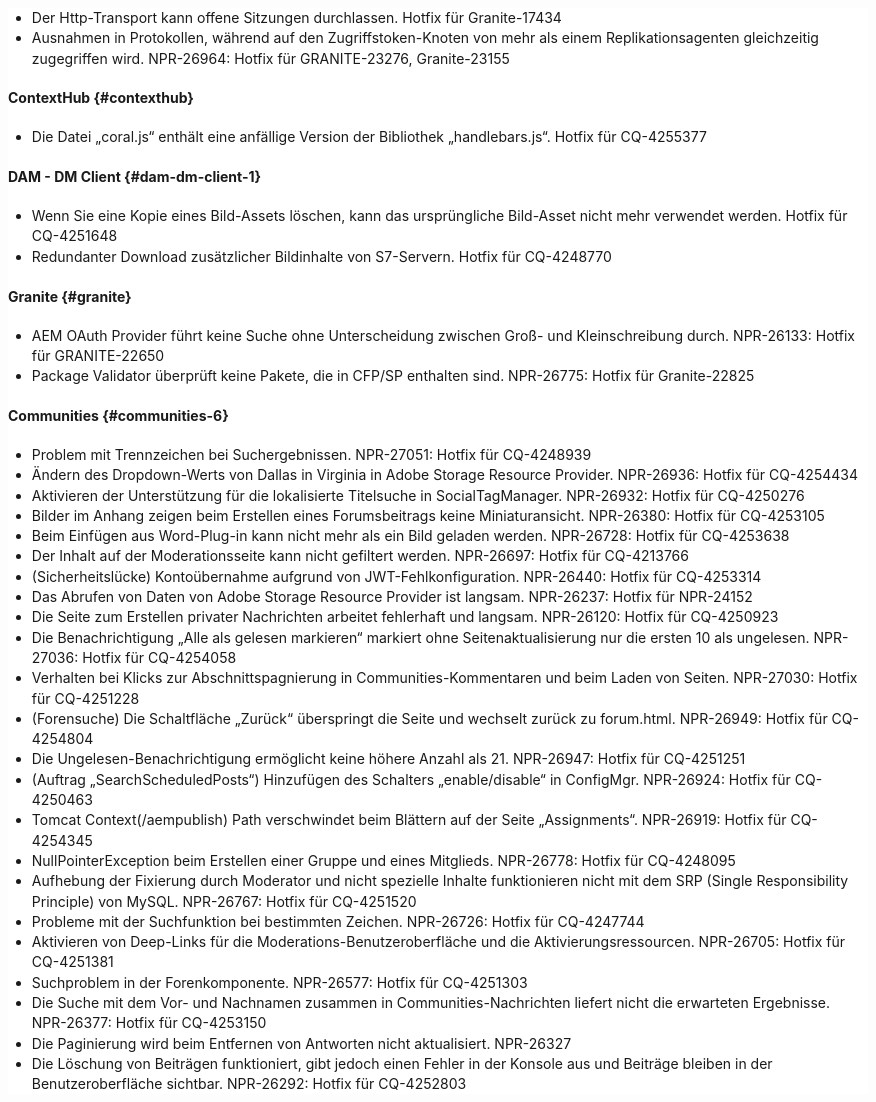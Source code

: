 * Der Http-Transport kann offene Sitzungen durchlassen. Hotfix für Granite-17434
* Ausnahmen in Protokollen, während auf den Zugriffstoken-Knoten von mehr als einem Replikationsagenten gleichzeitig zugegriffen wird. NPR-26964: Hotfix für GRANITE-23276, Granite-23155

#### ContextHub {#contexthub}

* Die Datei „coral.js“ enthält eine anfällige Version der Bibliothek „handlebars.js“. Hotfix für CQ-4255377

#### DAM - DM Client {#dam-dm-client-1}

* Wenn Sie eine Kopie eines Bild-Assets löschen, kann das ursprüngliche Bild-Asset nicht mehr verwendet werden. Hotfix für CQ-4251648
* Redundanter Download zusätzlicher Bildinhalte von S7-Servern. Hotfix für CQ-4248770

#### Granite {#granite}

* AEM OAuth Provider führt keine Suche ohne Unterscheidung zwischen Groß- und Kleinschreibung durch. NPR-26133: Hotfix für GRANITE-22650
* Package Validator überprüft keine Pakete, die in CFP/SP enthalten sind. NPR-26775: Hotfix für Granite-22825

#### Communities {#communities-6}

* Problem mit Trennzeichen bei Suchergebnissen. NPR-27051: Hotfix für CQ-4248939
* Ändern des Dropdown-Werts von Dallas in Virginia in Adobe Storage Resource Provider. NPR-26936: Hotfix für CQ-4254434
* Aktivieren der Unterstützung für die lokalisierte Titelsuche in SocialTagManager. NPR-26932: Hotfix für CQ-4250276
* Bilder im Anhang zeigen beim Erstellen eines Forumsbeitrags keine Miniaturansicht. NPR-26380: Hotfix für CQ-4253105
* Beim Einfügen aus Word-Plug-in kann nicht mehr als ein Bild geladen werden. NPR-26728: Hotfix für CQ-4253638
* Der Inhalt auf der Moderationsseite kann nicht gefiltert werden. NPR-26697: Hotfix für CQ-4213766
* (Sicherheitslücke) Kontoübernahme aufgrund von JWT-Fehlkonfiguration. NPR-26440: Hotfix für CQ-4253314
* Das Abrufen von Daten von Adobe Storage Resource Provider ist langsam. NPR-26237: Hotfix für NPR-24152
* Die Seite zum Erstellen privater Nachrichten arbeitet fehlerhaft und langsam. NPR-26120: Hotfix für CQ-4250923
* Die Benachrichtigung „Alle als gelesen markieren“ markiert ohne Seitenaktualisierung nur die ersten 10 als ungelesen. NPR-27036: Hotfix für CQ-4254058
* Verhalten bei Klicks zur Abschnittspagnierung in Communities-Kommentaren und beim Laden von Seiten. NPR-27030: Hotfix für CQ-4251228
* (Forensuche) Die Schaltfläche „Zurück“ überspringt die Seite und wechselt zurück zu forum.html. NPR-26949: Hotfix für CQ-4254804
* Die Ungelesen-Benachrichtigung ermöglicht keine höhere Anzahl als 21. NPR-26947: Hotfix für CQ-4251251
* (Auftrag „SearchScheduledPosts“) Hinzufügen des Schalters „enable/disable“ in ConfigMgr. NPR-26924: Hotfix für CQ-4250463
* Tomcat Context(/aempublish) Path verschwindet beim Blättern auf der Seite „Assignments“. NPR-26919: Hotfix für CQ-4254345
* NullPointerException beim Erstellen einer Gruppe und eines Mitglieds. NPR-26778: Hotfix für CQ-4248095
* Aufhebung der Fixierung durch Moderator und nicht spezielle Inhalte funktionieren nicht mit dem SRP (Single Responsibility Principle) von MySQL. NPR-26767: Hotfix für CQ-4251520
* Probleme mit der Suchfunktion bei bestimmten Zeichen. NPR-26726: Hotfix für CQ-4247744
* Aktivieren von Deep-Links für die Moderations-Benutzeroberfläche und die Aktivierungsressourcen. NPR-26705: Hotfix für CQ-4251381
* Suchproblem in der Forenkomponente. NPR-26577: Hotfix für CQ-4251303
* Die Suche mit dem Vor- und Nachnamen zusammen in Communities-Nachrichten liefert nicht die erwarteten Ergebnisse. NPR-26377: Hotfix für CQ-4253150
* Die Paginierung wird beim Entfernen von Antworten nicht aktualisiert. NPR-26327
* Die Löschung von Beiträgen funktioniert, gibt jedoch einen Fehler in der Konsole aus und Beiträge bleiben in der Benutzeroberfläche sichtbar. NPR-26292: Hotfix für CQ-4252803